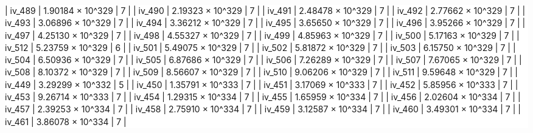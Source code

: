 | iv_489 | 1.90184 × 10^329 | 7 |
| iv_490 | 2.19323 × 10^329 | 7 |
| iv_491 | 2.48478 × 10^329 | 7 |
| iv_492 | 2.77662 × 10^329 | 7 |
| iv_493 | 3.06896 × 10^329 | 7 |
| iv_494 | 3.36212 × 10^329 | 7 |
| iv_495 | 3.65650 × 10^329 | 7 |
| iv_496 | 3.95266 × 10^329 | 7 |
| iv_497 | 4.25130 × 10^329 | 7 |
| iv_498 | 4.55327 × 10^329 | 7 |
| iv_499 | 4.85963 × 10^329 | 7 |
| iv_500 | 5.17163 × 10^329 | 7 |
| iv_512 | 5.23759 × 10^329 | 6 |
| iv_501 | 5.49075 × 10^329 | 7 |
| iv_502 | 5.81872 × 10^329 | 7 |
| iv_503 | 6.15750 × 10^329 | 7 |
| iv_504 | 6.50936 × 10^329 | 7 |
| iv_505 | 6.87686 × 10^329 | 7 |
| iv_506 | 7.26289 × 10^329 | 7 |
| iv_507 | 7.67065 × 10^329 | 7 |
| iv_508 | 8.10372 × 10^329 | 7 |
| iv_509 | 8.56607 × 10^329 | 7 |
| iv_510 | 9.06206 × 10^329 | 7 |
| iv_511 | 9.59648 × 10^329 | 7 |
| iv_449 | 3.29299 × 10^332 | 5 |
| iv_450 | 1.35791 × 10^333 | 7 |
| iv_451 | 3.17069 × 10^333 | 7 |
| iv_452 | 5.85956 × 10^333 | 7 |
| iv_453 | 9.26714 × 10^333 | 7 |
| iv_454 | 1.29315 × 10^334 | 7 |
| iv_455 | 1.65959 × 10^334 | 7 |
| iv_456 | 2.02604 × 10^334 | 7 |
| iv_457 | 2.39253 × 10^334 | 7 |
| iv_458 | 2.75910 × 10^334 | 7 |
| iv_459 | 3.12587 × 10^334 | 7 |
| iv_460 | 3.49301 × 10^334 | 7 |
| iv_461 | 3.86078 × 10^334 | 7 |